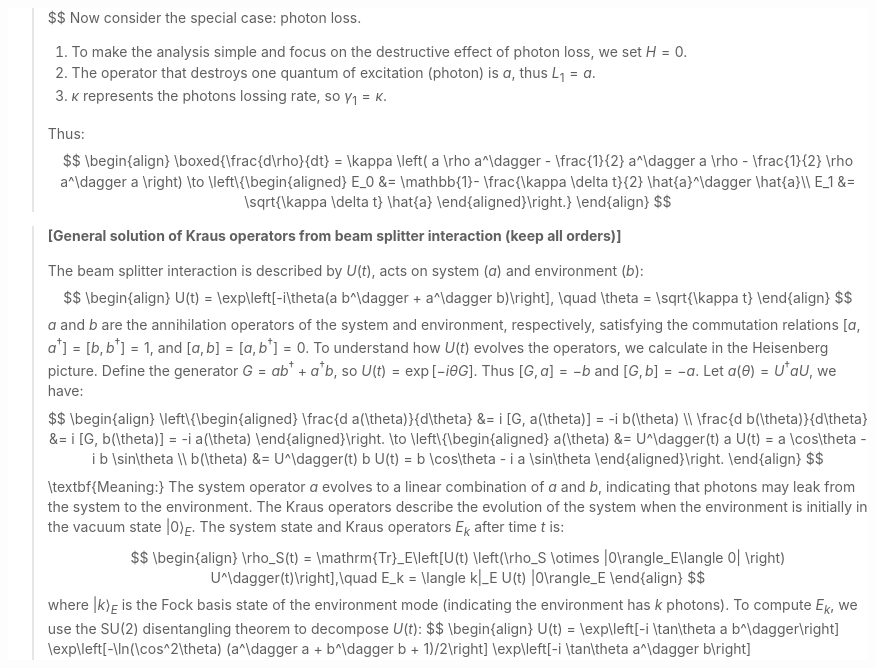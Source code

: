 > $$
> Now consider the special case: photon loss.
> 1.  To make the analysis simple and focus on the destructive effect of photon loss, we set $H=0$.
> 2.  The operator that destroys one quantum of excitation (photon) is $a$, thus $L_1 = a$.
> 3.  $\kappa$ represents the photons lossing rate, so $\gamma_1 = \kappa$.
>
> Thus:
> $$
> \begin{align}
>     \boxed{\frac{d\rho}{dt} = \kappa \left( a \rho a^\dagger - \frac{1}{2} a^\dagger a \rho - \frac{1}{2} \rho a^\dagger a \right)
>     \to
>     \left\{\begin{aligned}
>     E_0 &= \mathbb{1}- \frac{\kappa \delta t}{2} \hat{a}^\dagger \hat{a}\\
>     E_1 &= \sqrt{\kappa \delta t} \hat{a}
>     \end{aligned}\right.}
> \end{align}
> $$

> **[General solution of Kraus operators from beam splitter interaction (keep all orders)]**
>
> The beam splitter interaction is described by $U(t)$, acts on system ($a$) and environment ($b$):
> $$
> \begin{align}
>     U(t) = \exp\left[-i\theta(a b^\dagger + a^\dagger b)\right], \quad \theta = \sqrt{\kappa t}
> \end{align}
> $$
> $a$ and $b$ are the annihilation operators of the system and environment, respectively, satisfying the commutation relations $[a, a^\dagger] = [b, b^\dagger] = 1$, and $[a, b] = [a, b^\dagger] = 0$.
> To understand how $U(t)$ evolves the operators, we calculate in the Heisenberg picture.
> Define the generator $G = a b^\dagger + a^\dagger b$, so $U(t) = \exp[-i\theta G]$.
> Thus $[G, a] = -b$ and $[G, b] = -a$.
> Let $a(\theta) = U^\dagger a U$, we have:
> $$
> \begin{align}
>     \left\{\begin{aligned}
>     \frac{d a(\theta)}{d\theta} &= i [G, a(\theta)] = -i b(\theta) \\
>     \frac{d b(\theta)}{d\theta} &= i [G, b(\theta)] = -i a(\theta)
>     \end{aligned}\right. \to
>     \left\{\begin{aligned}
>     a(\theta) &= U^\dagger(t) a U(t) = a \cos\theta - i b \sin\theta \\
>     b(\theta) &= U^\dagger(t) b U(t) = b \cos\theta - i a \sin\theta
>     \end{aligned}\right. \end{align}
> $$
> \textbf{Meaning:} The system operator $a$ evolves to a linear combination of $a$ and $b$, indicating that photons may leak from the system to the environment.
> The Kraus operators describe the evolution of the system when the environment is initially in the vacuum state $|0\rangle_E$.
> The system state and Kraus operators $E_k$ after time $t$ is:
> $$
> \begin{align}
>     \rho_S(t) = \mathrm{Tr}_E\left[U(t) \left(\rho_S \otimes |0\rangle_E\langle 0| \right) U^\dagger(t)\right],\quad
>     E_k = \langle k|_E U(t) |0\rangle_E
> \end{align}
> $$
> where $|k\rangle_E$ is the Fock basis state of the environment mode (indicating the environment has $k$ photons).
> To compute $E_k$, we use the SU(2) disentangling theorem to decompose $U(t)$:
> $$
> \begin{align}
>     U(t) = \exp\left[-i \tan\theta a b^\dagger\right] \exp\left[-\ln(\cos^2\theta) (a^\dagger a + b^\dagger b + 1)/2\right] \exp\left[-i \tan\theta a^\dagger b\right]